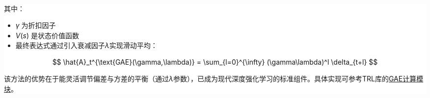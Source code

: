其中：
- $\gamma$ 为折扣因子
- $V(s)$ 是状态价值函数
- 最终表达式通过引入衰减因子$\lambda$实现滑动平均：

$$
\hat{A}_t^{\text{GAE}(\gamma,\lambda)} = \sum_{l=0}^{\infty} (\gamma\lambda)^l \delta_{t+l}
$$

该方法的优势在于能灵活调节偏差与方差的平衡（通过$\lambda$参数），已成为现代深度强化学习的标准组件。具体实现可参考TRL库的[GAE计算模块](https://github.com/huggingface/trl)。